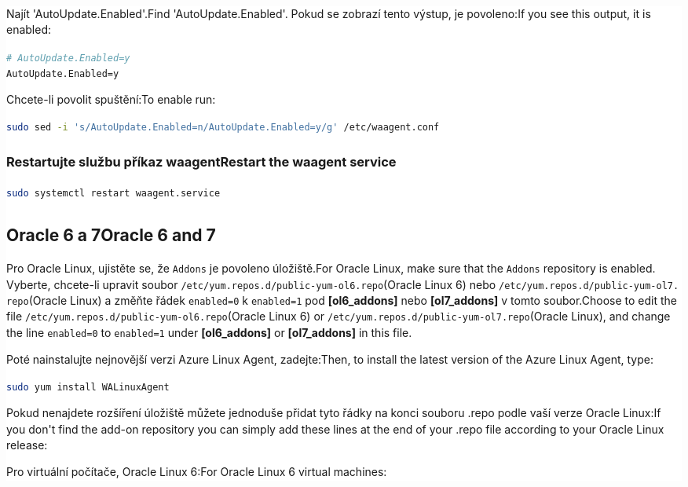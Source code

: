<span data-ttu-id="56a26-181">Najít 'AutoUpdate.Enabled'.</span><span class="sxs-lookup"><span data-stu-id="56a26-181">Find 'AutoUpdate.Enabled'.</span></span> <span data-ttu-id="56a26-182">Pokud se zobrazí tento výstup, je povoleno:</span><span class="sxs-lookup"><span data-stu-id="56a26-182">If you see this output, it is enabled:</span></span>

```bash
# AutoUpdate.Enabled=y
AutoUpdate.Enabled=y
```

<span data-ttu-id="56a26-183">Chcete-li povolit spuštění:</span><span class="sxs-lookup"><span data-stu-id="56a26-183">To enable run:</span></span>

```bash
sudo sed -i 's/AutoUpdate.Enabled=n/AutoUpdate.Enabled=y/g' /etc/waagent.conf
```

### <a name="restart-the-waagent-service"></a><span data-ttu-id="56a26-184">Restartujte službu příkaz waagent</span><span class="sxs-lookup"><span data-stu-id="56a26-184">Restart the waagent service</span></span>

```bash
sudo systemctl restart waagent.service
```

## <a name="oracle-6-and-7"></a><span data-ttu-id="56a26-185">Oracle 6 a 7</span><span class="sxs-lookup"><span data-stu-id="56a26-185">Oracle 6 and 7</span></span>

<span data-ttu-id="56a26-186">Pro Oracle Linux, ujistěte se, že `Addons` je povoleno úložiště.</span><span class="sxs-lookup"><span data-stu-id="56a26-186">For Oracle Linux, make sure that the `Addons` repository is enabled.</span></span> <span data-ttu-id="56a26-187">Vyberte, chcete-li upravit soubor `/etc/yum.repos.d/public-yum-ol6.repo`(Oracle Linux 6) nebo `/etc/yum.repos.d/public-yum-ol7.repo`(Oracle Linux) a změňte řádek `enabled=0` k `enabled=1` pod **[ol6_addons]** nebo **[ol7_addons]** v tomto soubor.</span><span class="sxs-lookup"><span data-stu-id="56a26-187">Choose to edit the file `/etc/yum.repos.d/public-yum-ol6.repo`(Oracle Linux 6) or `/etc/yum.repos.d/public-yum-ol7.repo`(Oracle Linux), and change the line `enabled=0` to `enabled=1` under **[ol6_addons]** or **[ol7_addons]** in this file.</span></span>

<span data-ttu-id="56a26-188">Poté nainstalujte nejnovější verzi Azure Linux Agent, zadejte:</span><span class="sxs-lookup"><span data-stu-id="56a26-188">Then, to install the latest version of the Azure Linux Agent, type:</span></span>

```bash
sudo yum install WALinuxAgent
```

<span data-ttu-id="56a26-189">Pokud nenajdete rozšíření úložiště můžete jednoduše přidat tyto řádky na konci souboru .repo podle vaší verze Oracle Linux:</span><span class="sxs-lookup"><span data-stu-id="56a26-189">If you don't find the add-on repository you can simply add these lines at the end of your .repo file according to your Oracle Linux release:</span></span>

<span data-ttu-id="56a26-190">Pro virtuální počítače, Oracle Linux 6:</span><span class="sxs-lookup"><span data-stu-id="56a26-190">For Oracle Linux 6 virtual machines:</span></span>
